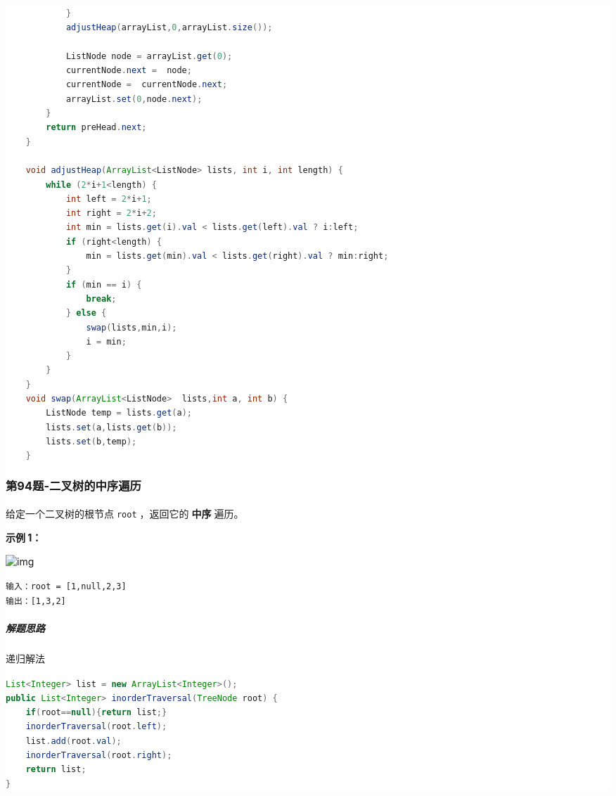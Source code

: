 ```java
            }
            adjustHeap(arrayList,0,arrayList.size());

            ListNode node = arrayList.get(0);
            currentNode.next =  node;
            currentNode =  currentNode.next;
            arrayList.set(0,node.next);
        }
        return preHead.next;
    }

    void adjustHeap(ArrayList<ListNode> lists, int i, int length) {
        while (2*i+1<length) {
            int left = 2*i+1;
            int right = 2*i+2;
            int min = lists.get(i).val < lists.get(left).val ? i:left;
            if (right<length) {
                min = lists.get(min).val < lists.get(right).val ? min:right;
            }
            if (min == i) {
                break;
            } else {
                swap(lists,min,i);
                i = min;
            }
        }
    }
    void swap(ArrayList<ListNode>  lists,int a, int b) {
        ListNode temp = lists.get(a);
        lists.set(a,lists.get(b));
        lists.set(b,temp);
    }
```

### 第94题-二叉树的中序遍历

给定一个二叉树的根节点 `root` ，返回它的 **中序** 遍历。

**示例 1：**

![img](../static/inorder_1.jpg)

```
输入：root = [1,null,2,3]
输出：[1,3,2]
```

##### 解题思路

递归解法

```java
List<Integer> list = new ArrayList<Integer>();
public List<Integer> inorderTraversal(TreeNode root) {
    if(root==null){return list;}
    inorderTraversal(root.left);
    list.add(root.val);
    inorderTraversal(root.right);
    return list;
}
```
